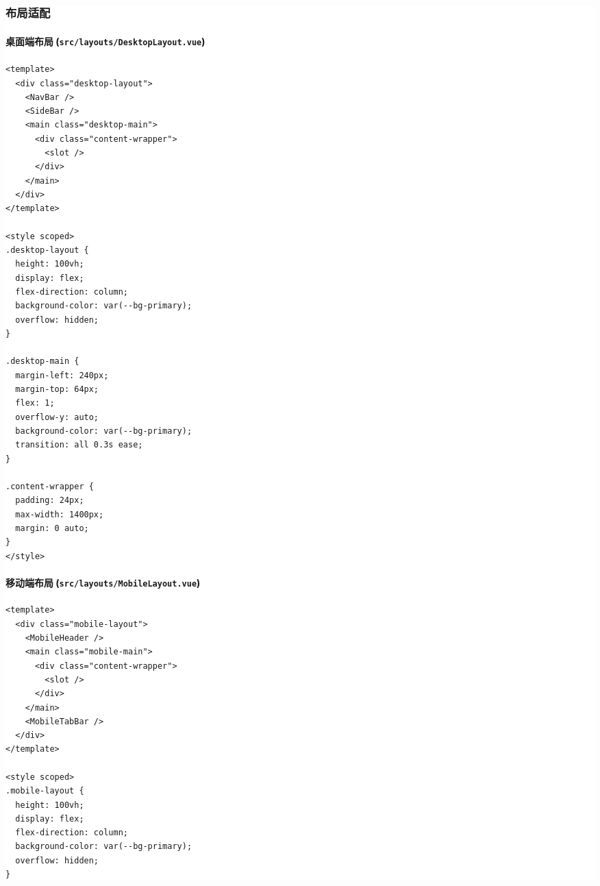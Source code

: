 ### 布局适配

#### 桌面端布局 (`src/layouts/DesktopLayout.vue`)
```vue
<template>
  <div class="desktop-layout">
    <NavBar />
    <SideBar />
    <main class="desktop-main">
      <div class="content-wrapper">
        <slot />
      </div>
    </main>
  </div>
</template>

<style scoped>
.desktop-layout {
  height: 100vh;
  display: flex;
  flex-direction: column;
  background-color: var(--bg-primary);
  overflow: hidden;
}

.desktop-main {
  margin-left: 240px;
  margin-top: 64px;
  flex: 1;
  overflow-y: auto;
  background-color: var(--bg-primary);
  transition: all 0.3s ease;
}

.content-wrapper {
  padding: 24px;
  max-width: 1400px;
  margin: 0 auto;
}
</style>
```

#### 移动端布局 (`src/layouts/MobileLayout.vue`)
```vue
<template>
  <div class="mobile-layout">
    <MobileHeader />
    <main class="mobile-main">
      <div class="content-wrapper">
        <slot />
      </div>
    </main>
    <MobileTabBar />
  </div>
</template>

<style scoped>
.mobile-layout {
  height: 100vh;
  display: flex;
  flex-direction: column;
  background-color: var(--bg-primary);
  overflow: hidden;
}
```